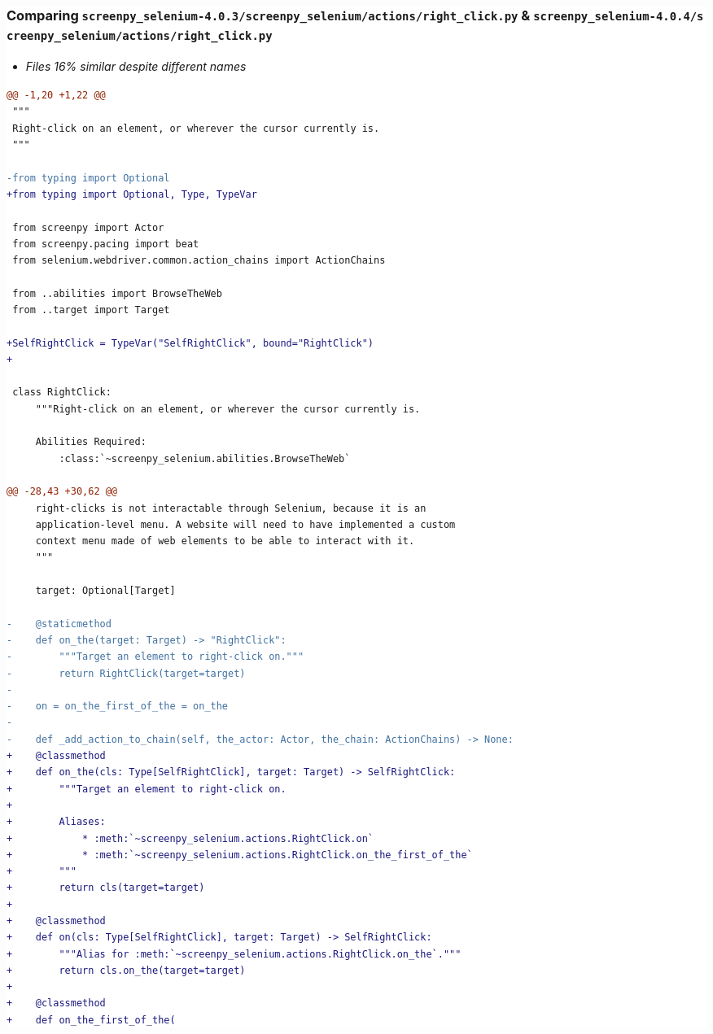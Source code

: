 ### Comparing `screenpy_selenium-4.0.3/screenpy_selenium/actions/right_click.py` & `screenpy_selenium-4.0.4/screenpy_selenium/actions/right_click.py`

 * *Files 16% similar despite different names*

```diff
@@ -1,20 +1,22 @@
 """
 Right-click on an element, or wherever the cursor currently is.
 """
 
-from typing import Optional
+from typing import Optional, Type, TypeVar
 
 from screenpy import Actor
 from screenpy.pacing import beat
 from selenium.webdriver.common.action_chains import ActionChains
 
 from ..abilities import BrowseTheWeb
 from ..target import Target
 
+SelfRightClick = TypeVar("SelfRightClick", bound="RightClick")
+
 
 class RightClick:
     """Right-click on an element, or wherever the cursor currently is.
 
     Abilities Required:
         :class:`~screenpy_selenium.abilities.BrowseTheWeb`
 
@@ -28,43 +30,62 @@
     right-clicks is not interactable through Selenium, because it is an
     application-level menu. A website will need to have implemented a custom
     context menu made of web elements to be able to interact with it.
     """
 
     target: Optional[Target]
 
-    @staticmethod
-    def on_the(target: Target) -> "RightClick":
-        """Target an element to right-click on."""
-        return RightClick(target=target)
-
-    on = on_the_first_of_the = on_the
-
-    def _add_action_to_chain(self, the_actor: Actor, the_chain: ActionChains) -> None:
+    @classmethod
+    def on_the(cls: Type[SelfRightClick], target: Target) -> SelfRightClick:
+        """Target an element to right-click on.
+
+        Aliases:
+            * :meth:`~screenpy_selenium.actions.RightClick.on`
+            * :meth:`~screenpy_selenium.actions.RightClick.on_the_first_of_the`
+        """
+        return cls(target=target)
+
+    @classmethod
+    def on(cls: Type[SelfRightClick], target: Target) -> SelfRightClick:
+        """Alias for :meth:`~screenpy_selenium.actions.RightClick.on_the`."""
+        return cls.on_the(target=target)
+
+    @classmethod
+    def on_the_first_of_the(
```